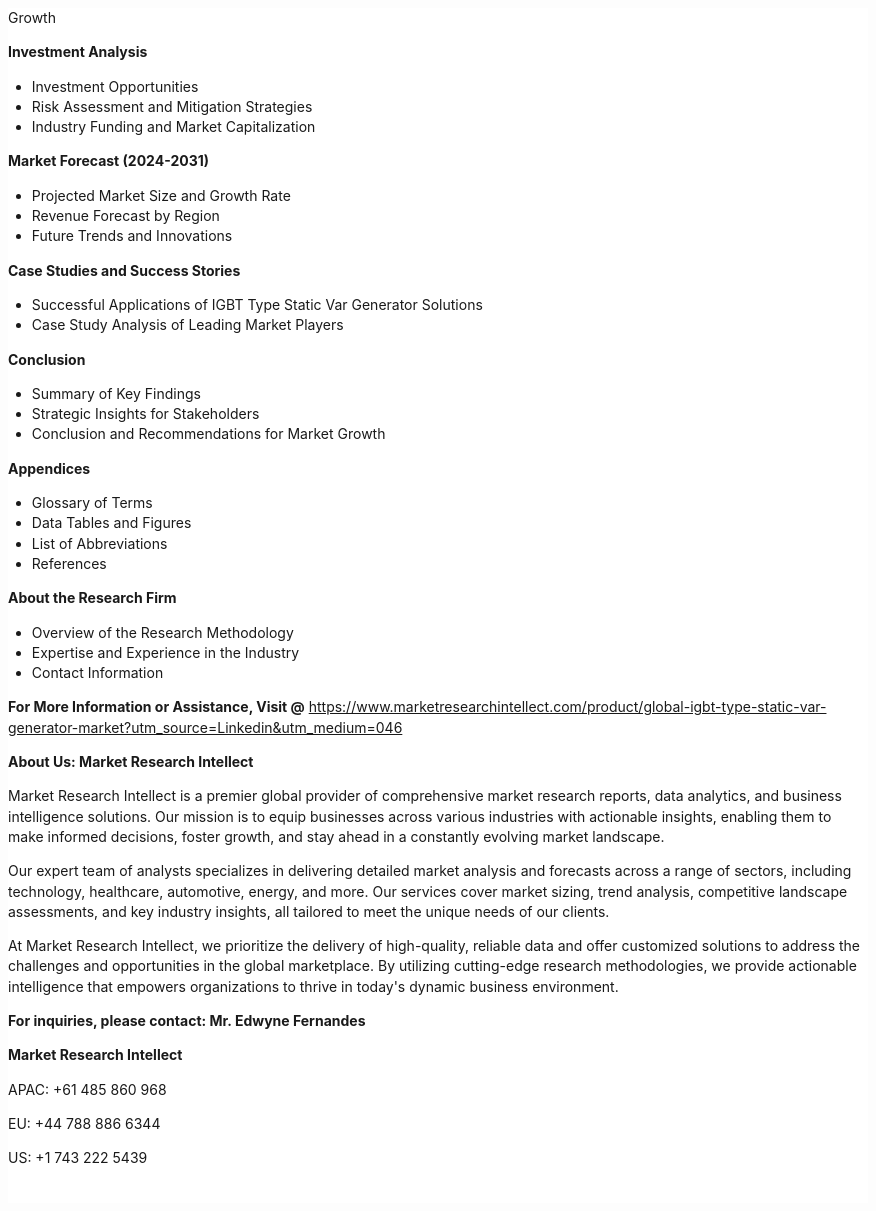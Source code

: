 Growth</li></ul><p><strong>Investment Analysis</strong></p><ul><li>Investment Opportunities</li><li>Risk Assessment and Mitigation Strategies</li><li>Industry Funding and Market Capitalization</li></ul><p><strong>Market Forecast (2024-2031)</strong></p><ul><li>Projected Market Size and Growth Rate</li><li>Revenue Forecast by Region</li><li>Future Trends and Innovations</li></ul><p><strong>Case Studies and Success Stories</strong></p><ul><li>Successful Applications of IGBT Type Static Var Generator Solutions</li><li>Case Study Analysis of Leading Market Players</li></ul><p><strong>Conclusion</strong></p><ul><li>Summary of Key Findings</li><li>Strategic Insights for Stakeholders</li><li>Conclusion and Recommendations for Market Growth</li></ul><p><strong>Appendices</strong></p><ul><li>Glossary of Terms</li><li>Data Tables and Figures</li><li>List of Abbreviations</li><li>References</li></ul><p><strong>About the Research Firm</strong></p><ul><li>Overview of the Research Methodology</li><li>Expertise and Experience in the Industry</li><li>Contact Information</li></ul></div><div class="article-main__content" data-test-id="publishing-text-block"><p><span class="font-[700]"><strong>For More Information or Assistance, Visit @</strong>&nbsp;<a href="https://www.marketresearchintellect.com/product/global-igbt-type-static-var-generator-market?utm_source=Linkedin&utm_medium=046">https://www.marketresearchintellect.com/product/global-igbt-type-static-var-generator-market?utm_source=Linkedin&utm_medium=046</a></span></p><p><strong>About Us: Market Research Intellect</strong></p><p>Market Research Intellect is a premier global provider of comprehensive market research reports, data analytics, and business intelligence solutions. Our mission is to equip businesses across various industries with actionable insights, enabling them to make informed decisions, foster growth, and stay ahead in a constantly evolving market landscape.</p><p>Our expert team of analysts specializes in delivering detailed market analysis and forecasts across a range of sectors, including technology, healthcare, automotive, energy, and more. Our services cover market sizing, trend analysis, competitive landscape assessments, and key industry insights, all tailored to meet the unique needs of our clients.</p><p>At Market Research Intellect, we prioritize the delivery of high-quality, reliable data and offer customized solutions to address the challenges and opportunities in the global marketplace. By utilizing cutting-edge research methodologies, we provide actionable intelligence that empowers organizations to thrive in today's dynamic business environment.</p><p><strong>For inquiries, please contact: Mr. Edwyne Fernandes</strong></p><p><strong>Market Research Intellect</strong></p><p>APAC: +61 485 860 968</p><p>EU: +44 788 886 6344</p><p>US: +1 743 222 5439</p></div><div class="article-main__content" data-test-id="publishing-text-block">&nbsp;</div>
